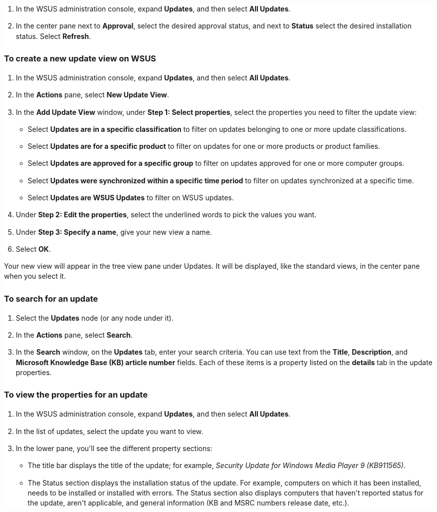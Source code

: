 1. In the WSUS administration console, expand **Updates**, and then select **All Updates**.

1. In the center pane next to **Approval**, select the desired approval status, and next to **Status** select the desired installation status. Select **Refresh**.

### To create a new update view on WSUS

1. In the WSUS administration console, expand **Updates**, and then select **All Updates**.

1. In the **Actions** pane, select **New Update View**.

1. In the **Add Update View** window, under **Step 1: Select properties**, select the properties you need to filter the update view:

    - Select **Updates are in a specific classification** to filter on updates belonging to one or more update classifications.

    - Select **Updates are for a specific product** to filter on updates for one or more products or product families.

    - Select **Updates are approved for a specific group** to filter on updates approved for one or more computer groups.

    - Select **Updates were synchronized within a specific time period** to filter on updates synchronized at a specific time.

    - Select **Updates are WSUS Updates** to filter on WSUS updates.

1. Under **Step 2: Edit the properties**, select the underlined words to pick the values you want.

1. Under **Step 3: Specify a name**, give your new view a name.

1. Select **OK**.

Your new view will appear in the tree view pane under Updates. It will be displayed, like the standard views, in the center pane when you select it.

### To search for an update

1. Select the **Updates** node (or any node under it).

1. In the **Actions** pane, select **Search**.

1. In the **Search** window, on the **Updates** tab, enter your search criteria. You can use text from the **Title**, **Description**, and **Microsoft Knowledge Base (KB) article number** fields. Each of these items is a property listed on the **details** tab in the update properties.

### To view the properties for an update

1. In the WSUS administration console, expand **Updates**, and then select **All Updates**.

1. In the list of updates, select the update you want to view.

1. In the lower pane, you'll see the different property sections:

    - The title bar displays the title of the update; for example, _Security Update for Windows Media Player 9 (KB911565)_.

    - The Status section displays the installation status of the update. For example, computers on which it has been installed, needs to be installed or installed with errors. The Status section also displays computers that haven't reported status for the update, aren't applicable, and general information (KB and MSRC numbers release date, etc.).
